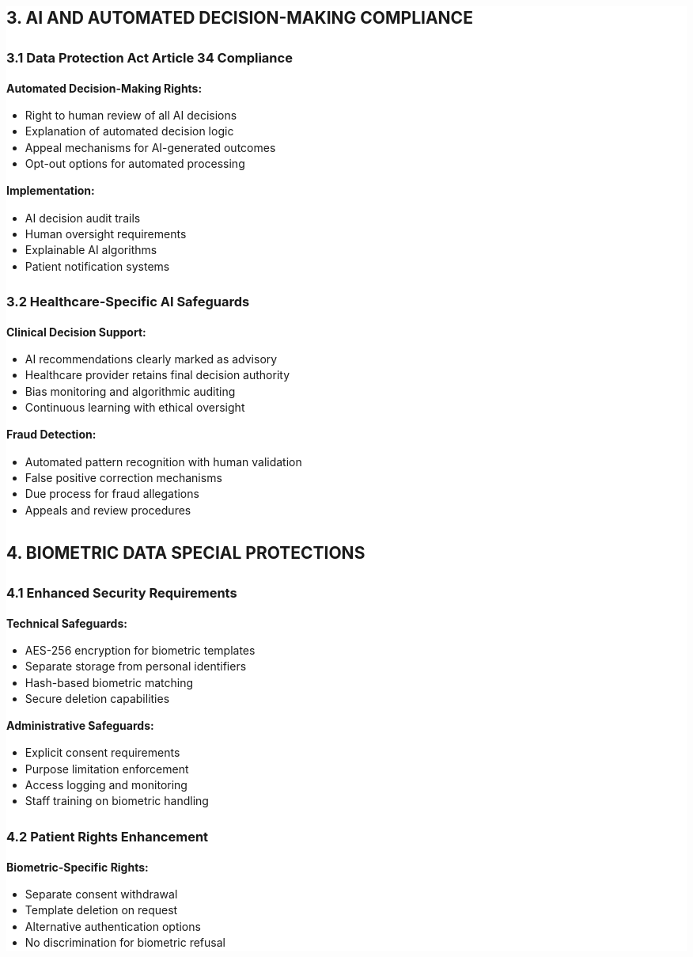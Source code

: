 ## 3. AI AND AUTOMATED DECISION-MAKING COMPLIANCE

### 3.1 Data Protection Act Article 34 Compliance
**Automated Decision-Making Rights:**
- Right to human review of all AI decisions
- Explanation of automated decision logic
- Appeal mechanisms for AI-generated outcomes
- Opt-out options for automated processing

**Implementation:**
- AI decision audit trails
- Human oversight requirements
- Explainable AI algorithms
- Patient notification systems

### 3.2 Healthcare-Specific AI Safeguards
**Clinical Decision Support:**
- AI recommendations clearly marked as advisory
- Healthcare provider retains final decision authority
- Bias monitoring and algorithmic auditing
- Continuous learning with ethical oversight

**Fraud Detection:**
- Automated pattern recognition with human validation
- False positive correction mechanisms
- Due process for fraud allegations
- Appeals and review procedures

## 4. BIOMETRIC DATA SPECIAL PROTECTIONS

### 4.1 Enhanced Security Requirements
**Technical Safeguards:**
- AES-256 encryption for biometric templates
- Separate storage from personal identifiers
- Hash-based biometric matching
- Secure deletion capabilities

**Administrative Safeguards:**
- Explicit consent requirements
- Purpose limitation enforcement
- Access logging and monitoring
- Staff training on biometric handling

### 4.2 Patient Rights Enhancement
**Biometric-Specific Rights:**
- Separate consent withdrawal
- Template deletion on request
- Alternative authentication options
- No discrimination for biometric refusal

